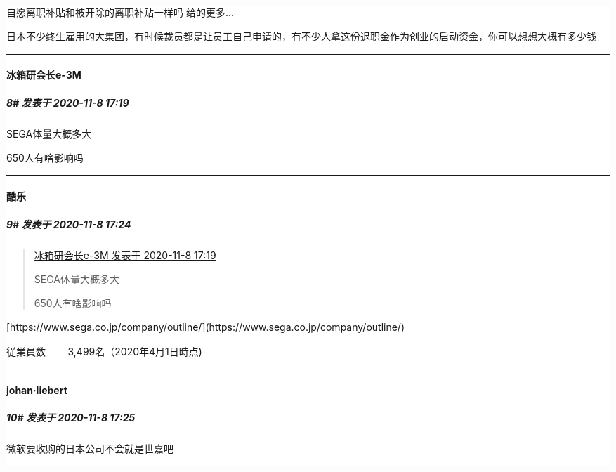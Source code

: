 自愿离职补贴和被开除的离职补贴一样吗</blockquote>
给的更多...

日本不少终生雇用的大集团，有时候裁员都是让员工自己申请的，有不少人拿这份退职金作为创业的启动资金，你可以想想大概有多少钱







*****

####  冰箱研会长e-3M  
##### 8#       发表于 2020-11-8 17:19




SEGA体量大概多大

650人有啥影响吗







*****

####  酷乐  
##### 9#       发表于 2020-11-8 17:24



<blockquote><a href="httphttps://bbs.saraba1st.com/2b/forum.php?mod=redirect&amp;goto=findpost&amp;pid=49321759&amp;ptid=1970936" target="_blank">冰箱研会长e-3M 发表于 2020-11-8 17:19</a>

SEGA体量大概多大

650人有啥影响吗</blockquote>
[https://www.sega.co.jp/company/outline/](https://www.sega.co.jp/company/outline/)


従業員数        3,499名（2020年4月1日時点)







*****

####  johan·liebert  
##### 10#       发表于 2020-11-8 17:25




微软要收购的日本公司不会就是世嘉吧







*****
